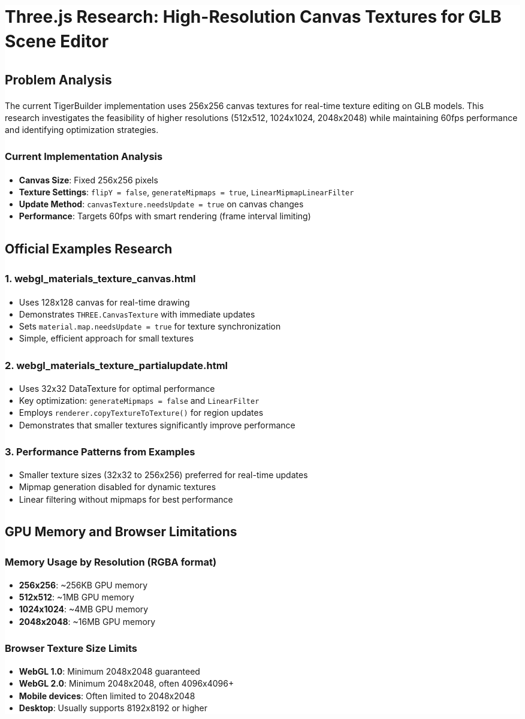 # Three.js Research: High-Resolution Canvas Textures for GLB Scene Editor

## Problem Analysis

The current TigerBuilder implementation uses 256x256 canvas textures for real-time texture editing on GLB models. This research investigates the feasibility of higher resolutions (512x512, 1024x1024, 2048x2048) while maintaining 60fps performance and identifying optimization strategies.

### Current Implementation Analysis
- **Canvas Size**: Fixed 256x256 pixels
- **Texture Settings**: `flipY = false`, `generateMipmaps = true`, `LinearMipmapLinearFilter`
- **Update Method**: `canvasTexture.needsUpdate = true` on canvas changes
- **Performance**: Targets 60fps with smart rendering (frame interval limiting)

## Official Examples Research

### 1. webgl_materials_texture_canvas.html
- Uses 128x128 canvas for real-time drawing
- Demonstrates `THREE.CanvasTexture` with immediate updates
- Sets `material.map.needsUpdate = true` for texture synchronization
- Simple, efficient approach for small textures

### 2. webgl_materials_texture_partialupdate.html  
- Uses 32x32 DataTexture for optimal performance
- Key optimization: `generateMipmaps = false` and `LinearFilter`
- Employs `renderer.copyTextureToTexture()` for region updates
- Demonstrates that smaller textures significantly improve performance

### 3. Performance Patterns from Examples
- Smaller texture sizes (32x32 to 256x256) preferred for real-time updates
- Mipmap generation disabled for dynamic textures
- Linear filtering without mipmaps for best performance

## GPU Memory and Browser Limitations

### Memory Usage by Resolution (RGBA format)
- **256x256**: ~256KB GPU memory
- **512x512**: ~1MB GPU memory  
- **1024x1024**: ~4MB GPU memory
- **2048x2048**: ~16MB GPU memory

### Browser Texture Size Limits
- **WebGL 1.0**: Minimum 2048x2048 guaranteed
- **WebGL 2.0**: Minimum 2048x2048, often 4096x4096+
- **Mobile devices**: Often limited to 2048x2048
- **Desktop**: Usually supports 8192x8192 or higher
